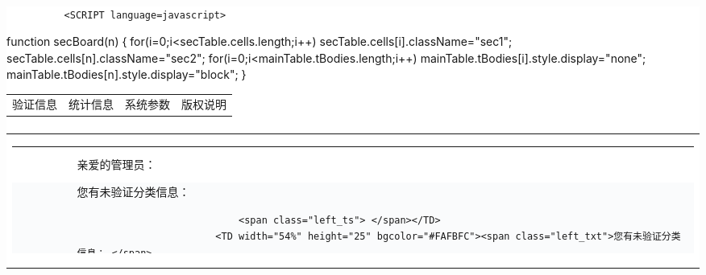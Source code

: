              <SCRIPT language=javascript>
function secBoard(n)
{
for(i=0;i<secTable.cells.length;i++)
secTable.cells[i].className="sec1";
secTable.cells[n].className="sec2";
for(i=0;i<mainTable.tBodies.length;i++)
mainTable.tBodies[i].style.display="none";
mainTable.tBodies[n].style.display="block";
}
          </SCRIPT>
              <!--HTML部分-->
              <TABLE width=72% border=0 cellPadding=0 cellSpacing=0 id=secTable>
                <TBODY>
                  <TR align=middle height=20>
                    <TD align="center" class=sec2 onclick=secBoard(0)>验证信息</TD>
                    <TD align="center" class=sec1 onclick=secBoard(1)>统计信息</TD>
                    <TD align="center" class=sec1 onclick=secBoard(2)>系统参数</TD>
                    <TD align="center" class=sec1 onclick=secBoard(3)>版权说明</TD>
                  </TR>
                </TBODY>
              </TABLE>
          <TABLE class=main_tab id=mainTable cellSpacing=0
cellPadding=0 width=100% border=0>
                <!--关于TBODY标记-->
                <TBODY style="DISPLAY: block">
                  <TR>
                    <TD vAlign=top align=middle><TABLE width=98% height="133" border=0 align="center" cellPadding=0 cellSpacing=0>
                        <TBODY>
                          <TR>
                            <TD height="5" colspan="3"></TD>
                          </TR>
                          <TR>
                            <TD width="4%" height="28" background="images/news-title-bg.gif"></TD>
                            <TD height="25" colspan="2" background="images/news-title-bg.gif" class="left_txt">亲爱的管理员： <font color="#FFFFFF" class="left_ts"><b></b></TD>
                          </TR>
                          <TR>
                            <TD bgcolor="#FAFBFC">&nbsp;</TD>
                            <TD width="42%" height="25" bgcolor="#FAFBFC"><span class="left_txt">您有未验证分类信息： </span>
                               
                                <span class="left_ts"> </span></TD>
                            <TD width="54%" height="25" bgcolor="#FAFBFC"><span class="left_txt">您有未验证分类信息： </span>
                               
                                <span class="left_ts"> </span></TD>
                          </TR>
                          <TR>
                            <TD bgcolor="#FAFBFC">&nbsp;</TD>
                            <TD height="25" bgcolor="#FAFBFC"><span class="left_txt">您有未验证分类信息： </span>
                               
                                <span class="left_ts"> </span></TD>
                            <TD height="25" bgcolor="#FAFBFC"><span class="left_txt">您有未验证分类信息： </span>
                               